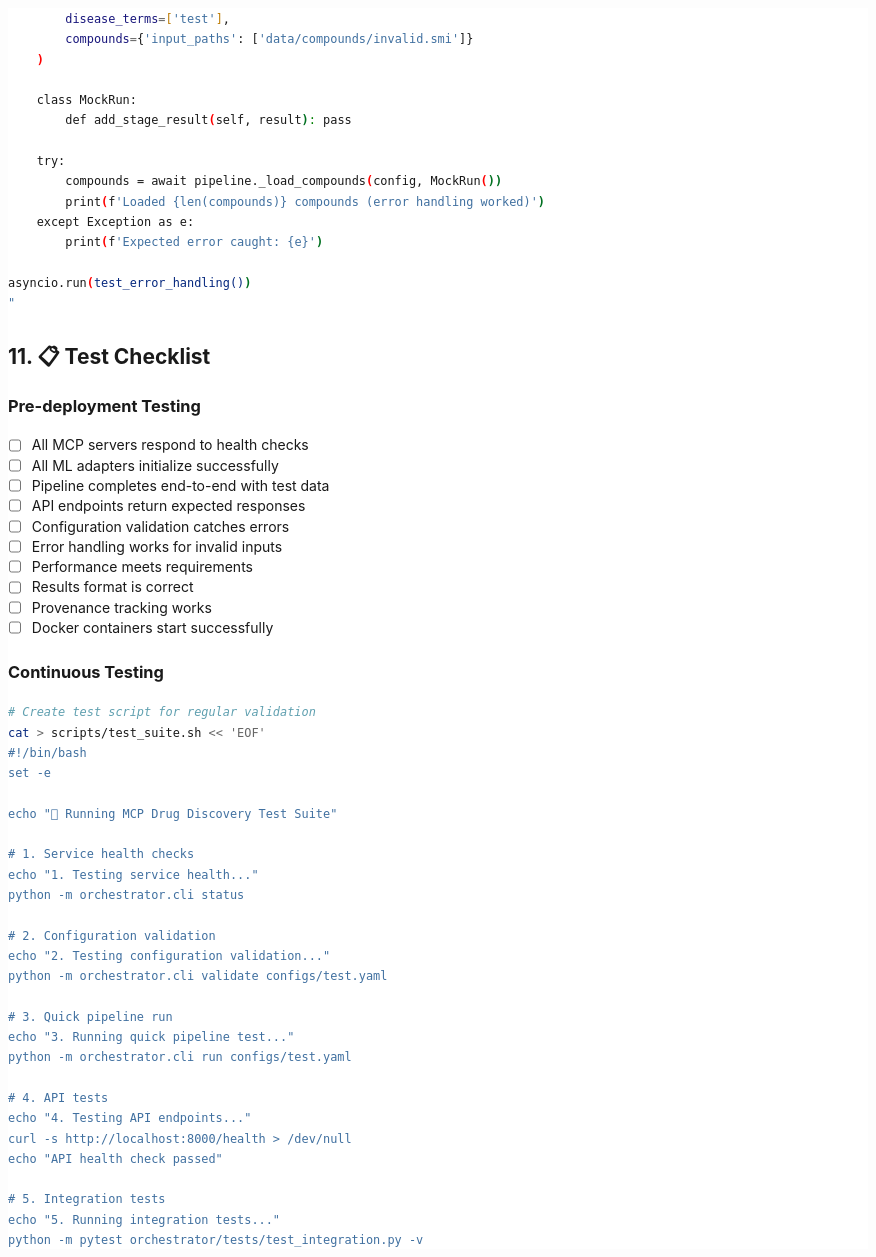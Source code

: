 ```bash
        disease_terms=['test'],
        compounds={'input_paths': ['data/compounds/invalid.smi']}
    )
    
    class MockRun:
        def add_stage_result(self, result): pass
    
    try:
        compounds = await pipeline._load_compounds(config, MockRun())
        print(f'Loaded {len(compounds)} compounds (error handling worked)')
    except Exception as e:
        print(f'Expected error caught: {e}')

asyncio.run(test_error_handling())
"
```

## 11. 📋 Test Checklist

### Pre-deployment Testing

- [ ] All MCP servers respond to health checks
- [ ] All ML adapters initialize successfully  
- [ ] Pipeline completes end-to-end with test data
- [ ] API endpoints return expected responses
- [ ] Configuration validation catches errors
- [ ] Error handling works for invalid inputs
- [ ] Performance meets requirements
- [ ] Results format is correct
- [ ] Provenance tracking works
- [ ] Docker containers start successfully

### Continuous Testing

```bash
# Create test script for regular validation
cat > scripts/test_suite.sh << 'EOF'
#!/bin/bash
set -e

echo "🧪 Running MCP Drug Discovery Test Suite"

# 1. Service health checks
echo "1. Testing service health..."
python -m orchestrator.cli status

# 2. Configuration validation
echo "2. Testing configuration validation..."
python -m orchestrator.cli validate configs/test.yaml

# 3. Quick pipeline run
echo "3. Running quick pipeline test..."
python -m orchestrator.cli run configs/test.yaml

# 4. API tests
echo "4. Testing API endpoints..."
curl -s http://localhost:8000/health > /dev/null
echo "API health check passed"

# 5. Integration tests
echo "5. Running integration tests..."
python -m pytest orchestrator/tests/test_integration.py -v

```
